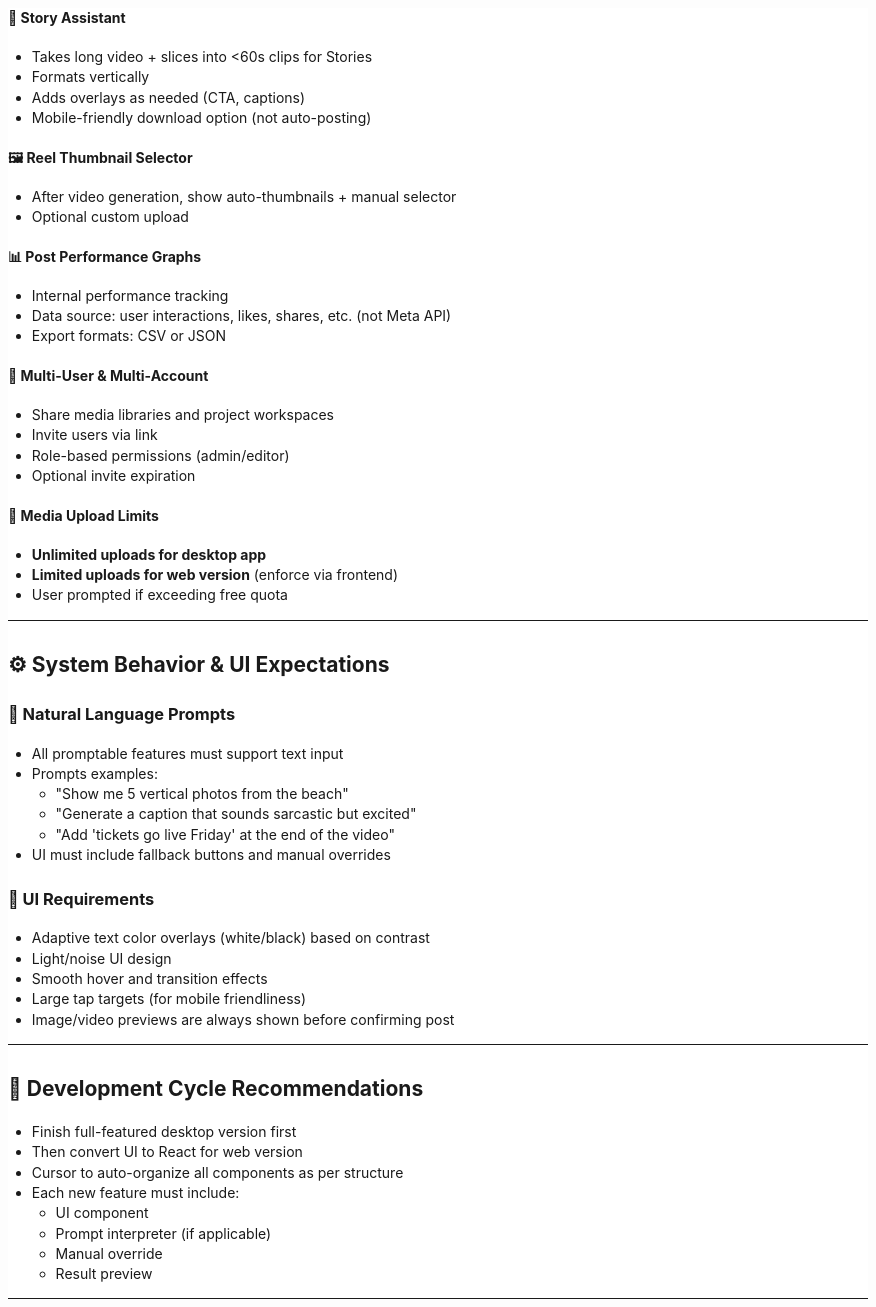 #### 🎥 Story Assistant
- Takes long video + slices into <60s clips for Stories
- Formats vertically
- Adds overlays as needed (CTA, captions)
- Mobile-friendly download option (not auto-posting)

#### 🖼 Reel Thumbnail Selector
- After video generation, show auto-thumbnails + manual selector
- Optional custom upload

#### 📊 Post Performance Graphs
- Internal performance tracking
- Data source: user interactions, likes, shares, etc. (not Meta API)
- Export formats: CSV or JSON

#### 👥 Multi-User & Multi-Account
- Share media libraries and project workspaces
- Invite users via link
- Role-based permissions (admin/editor)
- Optional invite expiration

#### 🧮 Media Upload Limits
- **Unlimited uploads for desktop app**
- **Limited uploads for web version** (enforce via frontend)
- User prompted if exceeding free quota

---

## ⚙️ System Behavior & UI Expectations

### 🔄 Natural Language Prompts
- All promptable features must support text input
- Prompts examples:
  - "Show me 5 vertical photos from the beach"
  - "Generate a caption that sounds sarcastic but excited"
  - "Add 'tickets go live Friday' at the end of the video"
- UI must include fallback buttons and manual overrides

### 🎨 UI Requirements
- Adaptive text color overlays (white/black) based on contrast
- Light/noise UI design
- Smooth hover and transition effects
- Large tap targets (for mobile friendliness)
- Image/video previews are always shown before confirming post

---

## 🧪 Development Cycle Recommendations
- Finish full-featured desktop version first
- Then convert UI to React for web version
- Cursor to auto-organize all components as per structure
- Each new feature must include:
  - UI component
  - Prompt interpreter (if applicable)
  - Manual override
  - Result preview

---